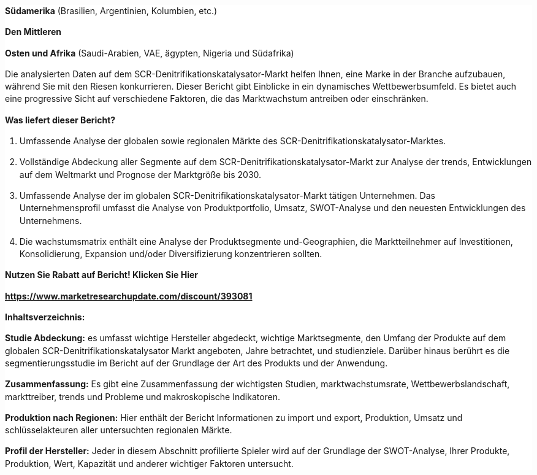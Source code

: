 
<strong>Südamerika</strong> (Brasilien, Argentinien, Kolumbien, etc.)



<strong>Den Mittleren</strong> 

<strong>Osten und Afrika</strong> (Saudi-Arabien, VAE, ägypten, Nigeria und Südafrika)

Die analysierten Daten auf dem SCR-Denitrifikationskatalysator-Markt helfen Ihnen, eine Marke in der Branche aufzubauen, während Sie mit den Riesen konkurrieren. Dieser Bericht gibt Einblicke in ein dynamisches Wettbewerbsumfeld. Es bietet auch eine progressive Sicht auf verschiedene Faktoren, die das Marktwachstum antreiben oder einschränken.



<strong>Was liefert dieser Bericht?</strong>

1. Umfassende Analyse der globalen sowie regionalen Märkte des SCR-Denitrifikationskatalysator-Marktes.

2. Vollständige Abdeckung aller Segmente auf dem SCR-Denitrifikationskatalysator-Markt zur Analyse der trends, Entwicklungen auf dem Weltmarkt und Prognose der Marktgröße bis 2030.

3. Umfassende Analyse der im globalen SCR-Denitrifikationskatalysator-Markt tätigen Unternehmen. Das Unternehmensprofil umfasst die Analyse von Produktportfolio, Umsatz, SWOT-Analyse und den neuesten Entwicklungen des Unternehmens.

4. Die wachstumsmatrix enthält eine Analyse der Produktsegmente und-Geographien, die Marktteilnehmer auf Investitionen, Konsolidierung, Expansion und/oder Diversifizierung konzentrieren sollten.



<strong>Nutzen Sie Rabatt auf Bericht! Klicken Sie Hier
</strong>

<strong><a href=https://www.marketresearchupdate.com/discount/393081>https://www.marketresearchupdate.com/discount/393081</b></u></font></strong></a>



<strong>Inhaltsverzeichnis:</strong>



<strong>Studie Abdeckung:</strong> es umfasst wichtige Hersteller abgedeckt, wichtige Marktsegmente, den Umfang der Produkte auf dem globalen SCR-Denitrifikationskatalysator Markt angeboten, Jahre betrachtet, und studienziele. Darüber hinaus berührt es die segmentierungsstudie im Bericht auf der Grundlage der Art des Produkts und der Anwendung.



<strong>Zusammenfassung:</strong> Es gibt eine Zusammenfassung der wichtigsten Studien, marktwachstumsrate, Wettbewerbslandschaft, markttreiber, trends und Probleme und makroskopische Indikatoren.



<strong>Produktion nach Regionen:</strong> Hier enthält der Bericht Informationen zu import und export, Produktion, Umsatz und schlüsselakteuren aller untersuchten regionalen Märkte.



<strong>Profil der Hersteller:</strong> Jeder in diesem Abschnitt profilierte Spieler wird auf der Grundlage der SWOT-Analyse, Ihrer Produkte, Produktion, Wert, Kapazität und anderer wichtiger Faktoren untersucht.
